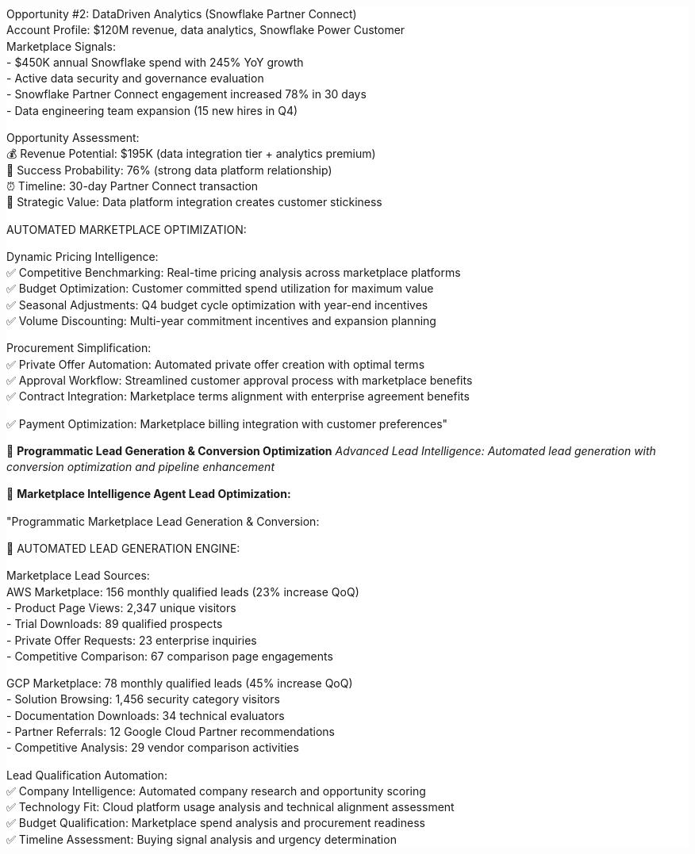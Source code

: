 Opportunity \#2: DataDriven Analytics (Snowflake Partner Connect)  
Account Profile: $120M revenue, data analytics, Snowflake Power Customer  
Marketplace Signals:  
\- $450K annual Snowflake spend with 245% YoY growth  
\- Active data security and governance evaluation  
\- Snowflake Partner Connect engagement increased 78% in 30 days  
\- Data engineering team expansion (15 new hires in Q4)

Opportunity Assessment:  
💰 Revenue Potential: $195K (data integration tier \+ analytics premium)  
🎯 Success Probability: 76% (strong data platform relationship)  
⏰ Timeline: 30-day Partner Connect transaction  
🚀 Strategic Value: Data platform integration creates customer stickiness

AUTOMATED MARKETPLACE OPTIMIZATION:

Dynamic Pricing Intelligence:  
✅ Competitive Benchmarking: Real-time pricing analysis across marketplace platforms  
✅ Budget Optimization: Customer committed spend utilization for maximum value  
✅ Seasonal Adjustments: Q4 budget cycle optimization with year-end incentives  
✅ Volume Discounting: Multi-year commitment incentives and expansion planning

Procurement Simplification:  
✅ Private Offer Automation: Automated private offer creation with optimal terms  
✅ Approval Workflow: Streamlined customer approval process with marketplace benefits  
✅ Contract Integration: Marketplace terms alignment with enterprise agreement benefits

✅ Payment Optimization: Marketplace billing integration with customer preferences"

🎯 **Programmatic Lead Generation & Conversion Optimization** *Advanced Lead Intelligence: Automated lead generation with conversion optimization and pipeline enhancement*

🤖 **Marketplace Intelligence Agent Lead Optimization:**

"Programmatic Marketplace Lead Generation & Conversion:

🚀 AUTOMATED LEAD GENERATION ENGINE:

Marketplace Lead Sources:  
AWS Marketplace: 156 monthly qualified leads (23% increase QoQ)  
\- Product Page Views: 2,347 unique visitors  
\- Trial Downloads: 89 qualified prospects    
\- Private Offer Requests: 23 enterprise inquiries  
\- Competitive Comparison: 67 comparison page engagements

GCP Marketplace: 78 monthly qualified leads (45% increase QoQ)    
\- Solution Browsing: 1,456 security category visitors  
\- Documentation Downloads: 34 technical evaluators  
\- Partner Referrals: 12 Google Cloud Partner recommendations  
\- Competitive Analysis: 29 vendor comparison activities

Lead Qualification Automation:  
✅ Company Intelligence: Automated company research and opportunity scoring  
✅ Technology Fit: Cloud platform usage analysis and technical alignment assessment  
✅ Budget Qualification: Marketplace spend analysis and procurement readiness  
✅ Timeline Assessment: Buying signal analysis and urgency determination
